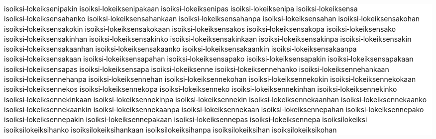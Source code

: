isoiksi‑lokeiksenipakin
isoiksi‑lokeiksenipakaan
isoiksi‑lokeiksenipas
isoiksi‑lokeiksenipa
isoiksi‑lokeiksensa
isoiksi‑lokeiksensahanko
isoiksi‑lokeiksensahankaan
isoiksi‑lokeiksensahanpa
isoiksi‑lokeiksensahan
isoiksi‑lokeiksensakohan
isoiksi‑lokeiksensakokin
isoiksi‑lokeiksensakokaan
isoiksi‑lokeiksensakos
isoiksi‑lokeiksensakopa
isoiksi‑lokeiksensako
isoiksi‑lokeiksensakinhan
isoiksi‑lokeiksensakinko
isoiksi‑lokeiksensakinkaan
isoiksi‑lokeiksensakinpa
isoiksi‑lokeiksensakin
isoiksi‑lokeiksensakaanhan
isoiksi‑lokeiksensakaanko
isoiksi‑lokeiksensakaankin
isoiksi‑lokeiksensakaanpa
isoiksi‑lokeiksensakaan
isoiksi‑lokeiksensapahan
isoiksi‑lokeiksensapako
isoiksi‑lokeiksensapakin
isoiksi‑lokeiksensapakaan
isoiksi‑lokeiksensapas
isoiksi‑lokeiksensapa
isoiksi‑lokeiksenne
isoiksi‑lokeiksennehanko
isoiksi‑lokeiksennehankaan
isoiksi‑lokeiksennehanpa
isoiksi‑lokeiksennehan
isoiksi‑lokeiksennekohan
isoiksi‑lokeiksennekokin
isoiksi‑lokeiksennekokaan
isoiksi‑lokeiksennekos
isoiksi‑lokeiksennekopa
isoiksi‑lokeiksenneko
isoiksi‑lokeiksennekinhan
isoiksi‑lokeiksennekinko
isoiksi‑lokeiksennekinkaan
isoiksi‑lokeiksennekinpa
isoiksi‑lokeiksennekin
isoiksi‑lokeiksennekaanhan
isoiksi‑lokeiksennekaanko
isoiksi‑lokeiksennekaankin
isoiksi‑lokeiksennekaanpa
isoiksi‑lokeiksennekaan
isoiksi‑lokeiksennepahan
isoiksi‑lokeiksennepako
isoiksi‑lokeiksennepakin
isoiksi‑lokeiksennepakaan
isoiksi‑lokeiksennepas
isoiksi‑lokeiksennepa
isoiksilokeiksi
isoiksilokeiksihanko
isoiksilokeiksihankaan
isoiksilokeiksihanpa
isoiksilokeiksihan
isoiksilokeiksikohan